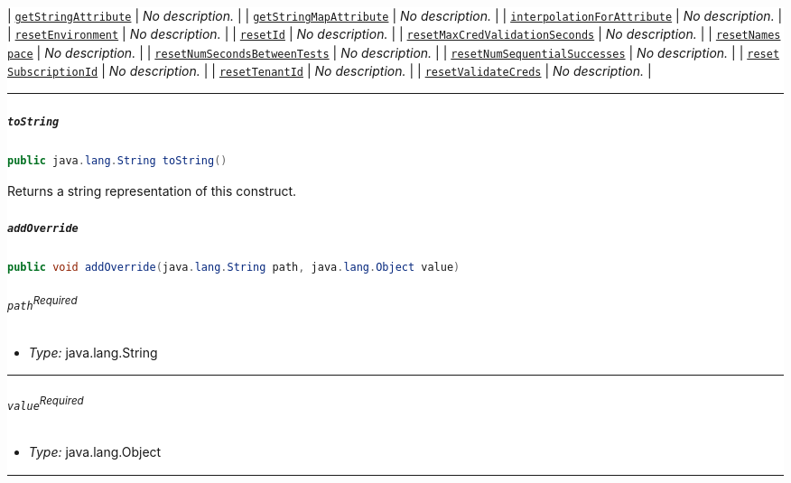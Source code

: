 | <code><a href="#@cdktf/provider-vault.dataVaultAzureAccessCredentials.DataVaultAzureAccessCredentials.getStringAttribute">getStringAttribute</a></code> | *No description.* |
| <code><a href="#@cdktf/provider-vault.dataVaultAzureAccessCredentials.DataVaultAzureAccessCredentials.getStringMapAttribute">getStringMapAttribute</a></code> | *No description.* |
| <code><a href="#@cdktf/provider-vault.dataVaultAzureAccessCredentials.DataVaultAzureAccessCredentials.interpolationForAttribute">interpolationForAttribute</a></code> | *No description.* |
| <code><a href="#@cdktf/provider-vault.dataVaultAzureAccessCredentials.DataVaultAzureAccessCredentials.resetEnvironment">resetEnvironment</a></code> | *No description.* |
| <code><a href="#@cdktf/provider-vault.dataVaultAzureAccessCredentials.DataVaultAzureAccessCredentials.resetId">resetId</a></code> | *No description.* |
| <code><a href="#@cdktf/provider-vault.dataVaultAzureAccessCredentials.DataVaultAzureAccessCredentials.resetMaxCredValidationSeconds">resetMaxCredValidationSeconds</a></code> | *No description.* |
| <code><a href="#@cdktf/provider-vault.dataVaultAzureAccessCredentials.DataVaultAzureAccessCredentials.resetNamespace">resetNamespace</a></code> | *No description.* |
| <code><a href="#@cdktf/provider-vault.dataVaultAzureAccessCredentials.DataVaultAzureAccessCredentials.resetNumSecondsBetweenTests">resetNumSecondsBetweenTests</a></code> | *No description.* |
| <code><a href="#@cdktf/provider-vault.dataVaultAzureAccessCredentials.DataVaultAzureAccessCredentials.resetNumSequentialSuccesses">resetNumSequentialSuccesses</a></code> | *No description.* |
| <code><a href="#@cdktf/provider-vault.dataVaultAzureAccessCredentials.DataVaultAzureAccessCredentials.resetSubscriptionId">resetSubscriptionId</a></code> | *No description.* |
| <code><a href="#@cdktf/provider-vault.dataVaultAzureAccessCredentials.DataVaultAzureAccessCredentials.resetTenantId">resetTenantId</a></code> | *No description.* |
| <code><a href="#@cdktf/provider-vault.dataVaultAzureAccessCredentials.DataVaultAzureAccessCredentials.resetValidateCreds">resetValidateCreds</a></code> | *No description.* |

---

##### `toString` <a name="toString" id="@cdktf/provider-vault.dataVaultAzureAccessCredentials.DataVaultAzureAccessCredentials.toString"></a>

```java
public java.lang.String toString()
```

Returns a string representation of this construct.

##### `addOverride` <a name="addOverride" id="@cdktf/provider-vault.dataVaultAzureAccessCredentials.DataVaultAzureAccessCredentials.addOverride"></a>

```java
public void addOverride(java.lang.String path, java.lang.Object value)
```

###### `path`<sup>Required</sup> <a name="path" id="@cdktf/provider-vault.dataVaultAzureAccessCredentials.DataVaultAzureAccessCredentials.addOverride.parameter.path"></a>

- *Type:* java.lang.String

---

###### `value`<sup>Required</sup> <a name="value" id="@cdktf/provider-vault.dataVaultAzureAccessCredentials.DataVaultAzureAccessCredentials.addOverride.parameter.value"></a>

- *Type:* java.lang.Object

---